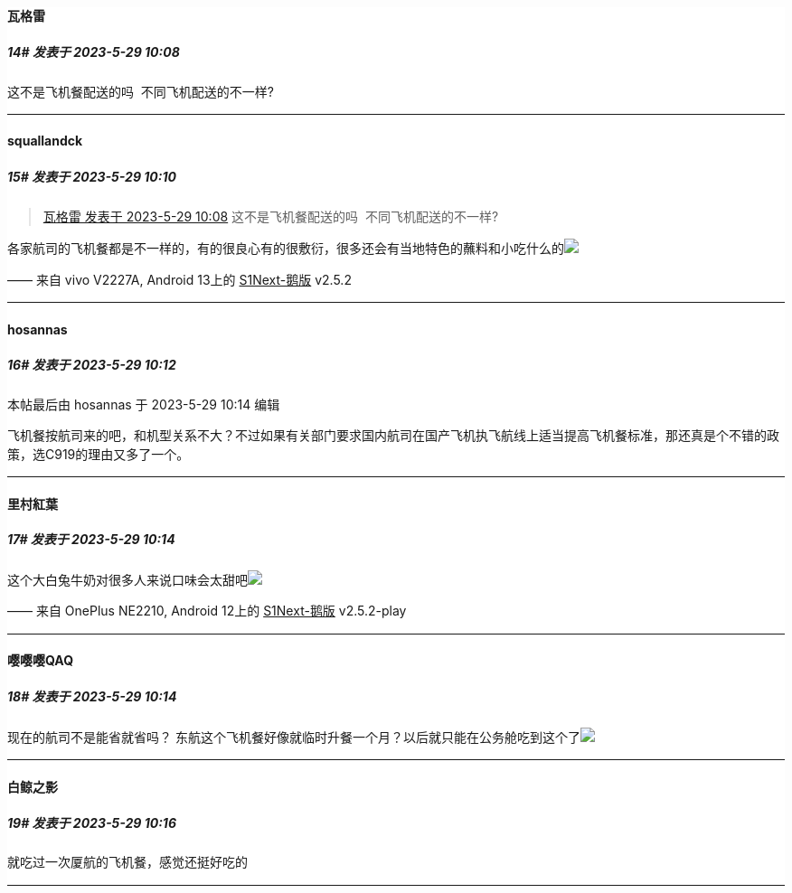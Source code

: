 ####  瓦格雷  
##### 14#       发表于 2023-5-29 10:08

这不是飞机餐配送的吗  不同飞机配送的不一样?

*****

####  squallandck  
##### 15#       发表于 2023-5-29 10:10

<blockquote><a href="httphttps://bbs.saraba1st.com/2b/forum.php?mod=redirect&amp;goto=findpost&amp;pid=61034127&amp;ptid=2137363" target="_blank">瓦格雷 发表于 2023-5-29 10:08</a>
这不是飞机餐配送的吗  不同飞机配送的不一样?</blockquote>
各家航司的飞机餐都是不一样的，有的很良心有的很敷衍，很多还会有当地特色的蘸料和小吃什么的<img src="https://static.saraba1st.com/image/smiley/face2017/067.png" referrerpolicy="no-referrer">

—— 来自 vivo V2227A, Android 13上的 [S1Next-鹅版](https://github.com/ykrank/S1-Next/releases) v2.5.2

*****

####  hosannas  
##### 16#       发表于 2023-5-29 10:12

 本帖最后由 hosannas 于 2023-5-29 10:14 编辑 

飞机餐按航司来的吧，和机型关系不大？不过如果有关部门要求国内航司在国产飞机执飞航线上适当提高飞机餐标准，那还真是个不错的政策，选C919的理由又多了一个。

*****

####  里村紅葉  
##### 17#       发表于 2023-5-29 10:14

这个大白兔牛奶对很多人来说口味会太甜吧<img src="https://static.saraba1st.com/image/smiley/face2017/068.png" referrerpolicy="no-referrer">

—— 来自 OnePlus NE2210, Android 12上的 [S1Next-鹅版](https://github.com/ykrank/S1-Next/releases) v2.5.2-play

*****

####  嘤嘤嘤QAQ  
##### 18#       发表于 2023-5-29 10:14

现在的航司不是能省就省吗？
东航这个飞机餐好像就临时升餐一个月？以后就只能在公务舱吃到这个了<img src="https://static.saraba1st.com/image/smiley/face2017/037.png" referrerpolicy="no-referrer">

*****

####  白鲸之影  
##### 19#       发表于 2023-5-29 10:16

就吃过一次厦航的飞机餐，感觉还挺好吃的

*****
